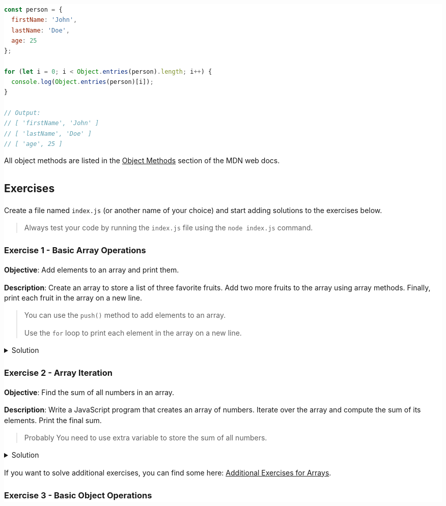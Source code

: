 ```javascript
const person = {
  firstName: 'John',
  lastName: 'Doe',
  age: 25
};

for (let i = 0; i < Object.entries(person).length; i++) {
  console.log(Object.entries(person)[i]);
}

// Output:
// [ 'firstName', 'John' ]
// [ 'lastName', 'Doe' ]
// [ 'age', 25 ]
```

All object methods are listed in the [Object Methods](https://developer.mozilla.org/en-US/docs/Web/JavaScript/Reference/Global_Objects/Object) section of the MDN web docs.

## Exercises

Create a file named `index.js` (or another name of your choice) and start adding solutions to the exercises below.

> Always test your code by running the `index.js` file using the `node index.js` command.

### Exercise 1 - Basic Array Operations

**Objective**: Add elements to an array and print them.

**Description**: Create an array to store a list of three favorite fruits. Add two more fruits to the array using array methods. Finally, print each fruit in the array on a new line.

> You can use the `push()` method to add elements to an array.
> 
> Use the `for` loop to print each element in the array on a new line.

<details><summary>Solution</summary></details>

### Exercise 2 - Array Iteration

**Objective**: Find the sum of all numbers in an array.

**Description**: Write a JavaScript program that creates an array of numbers. Iterate over the array and compute the sum of its elements. Print the final sum.

> Probably You need to use extra variable to store the sum of all numbers.

<details><summary>Solution</summary></details>

If you want to solve additional exercises, you can find some here: [Additional Exercises for Arrays](Exercises-Arrays.md).

### Exercise 3 - Basic Object Operations
